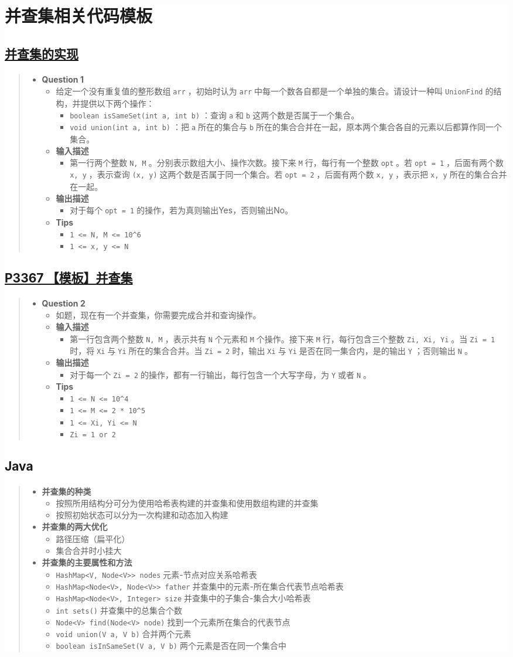 # 并查集相关代码模板

## [并查集的实现](https://www.nowcoder.com/practice/e7ed657974934a30b2010046536a5372)

> - **Question 1**
>   - 给定一个没有重复值的整形数组 `arr` ，初始时认为 `arr` 中每一个数各自都是一个单独的集合。请设计一种叫 `UnionFind` 的结构，并提供以下两个操作：
>     - `boolean isSameSet(int a, int b)` ：查询 `a` 和 `b` 这两个数是否属于一个集合。
>     - `void union(int a, int b)` ：把 `a` 所在的集合与 `b` 所在的集合合并在一起，原本两个集合各自的元素以后都算作同一个集合。
>   - **输入描述**
>     - 第一行两个整数 `N, M` 。分别表示数组大小、操作次数。接下来 `M` 行，每行有一个整数 `opt` 。若 `opt = 1` ，后面有两个数 `x, y` ，表示查询 `(x, y)` 这两个数是否属于同一个集合。若 `opt = 2` ，后面有两个数 `x, y` ，表示把 `x, y` 所在的集合合并在一起。
>   - **输出描述**
>     - 对于每个 `opt = 1` 的操作，若为真则输出Yes，否则输出No。
>   - **Tips**
>     - `1 <= N, M <= 10^6`
>     - `1 <= x, y <= N`

## [P3367 【模板】并查集](https://www.luogu.com.cn/problem/P3367)

> - **Question 2**
>   - 如题，现在有一个并查集，你需要完成合并和查询操作。
>   - **输入描述**
>     - 第一行包含两个整数 `N, M` ，表示共有 `N` 个元素和 `M` 个操作。接下来 `M` 行，每行包含三个整数 `Zi, Xi, Yi` 。当 `Zi = 1` 时，将 `Xi` 与 `Yi` 所在的集合合并。当 `Zi = 2` 时，输出 `Xi` 与 `Yi` 是否在同一集合内，是的输出 `Y` ；否则输出 `N` 。
>   - **输出描述**
>     - 对于每一个 `Zi = 2` 的操作，都有一行输出，每行包含一个大写字母，为 `Y` 或者 `N` 。
>   - **Tips**
>     - `1 <= N <= 10^4`
>     - `1 <= M <= 2 * 10^5`
>     - `1 <= Xi, Yi <= N`
>     - `Zi = 1 or 2`

## Java

> - **并查集的种类**
>   - 按照所用结构分可分为使用哈希表构建的并查集和使用数组构建的并查集
>   - 按照初始状态可以分为一次构建和动态加入构建
> - **并查集的两大优化**
>   - 路径压缩（扁平化）
>   - 集合合并时小挂大
> - **并查集的主要属性和方法**
>   - `HashMap<V, Node<V>> nodes` 元素-节点对应关系哈希表
>   - `HashMap<Node<V>, Node<V>> father` 并查集中的元素-所在集合代表节点哈希表
>   - `HashMap<Node<V>, Integer> size` 并查集中的子集合-集合大小哈希表
>   - `int sets()` 并查集中的总集合个数
>   - `Node<V> find(Node<V> node)` 找到一个元素所在集合的代表节点
>   - `void union(V a, V b)` 合并两个元素
>   - `boolean isInSameSet(V a, V b)` 两个元素是否在同一个集合中

